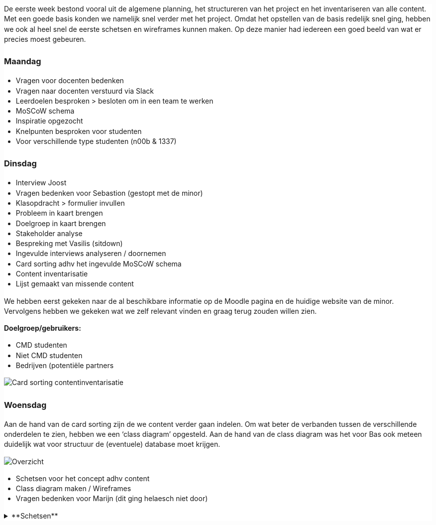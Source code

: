 De eerste week bestond vooral uit de algemene planning, het structureren van het project en het inventariseren van alle content. Met een goede basis konden we namelijk snel verder met het project.
Omdat het opstellen van de basis redelijk snel ging, hebben we ook al heel snel de eerste schetsen en wireframes kunnen maken. Op deze manier had iedereen een goed beeld van wat er precies moest gebeuren. 

### Maandag
* Vragen voor docenten bedenken 
* Vragen naar docenten verstuurd via Slack 
* Leerdoelen besproken > besloten om in een team te werken 
* MoSCoW schema 
* Inspiratie opgezocht 
* Knelpunten besproken voor studenten 
* Voor verschillende type studenten (n00b & 1337) 

### Dinsdag
* Interview Joost 
* Vragen bedenken voor Sebastion (gestopt met de minor) 
* Klasopdracht > formulier invullen 
* Probleem in kaart brengen
* Doelgroep in kaart brengen 
* Stakeholder analyse 
* Bespreking met Vasilis (sitdown) 
* Ingevulde interviews analyseren / doornemen 
* Card sorting adhv het ingevulde MoSCoW schema 
* Content inventarisatie 
* Lijst gemaakt van missende content 

We hebben eerst gekeken naar de al beschikbare informatie op de Moodle pagina en de huidige website van de minor. Vervolgens hebben we gekeken wat we zelf relevant vinden en graag terug zouden willen zien.

**Doelgroep/gebruikers:**
- CMD studenten
- Niet CMD studenten
- Bedrijven (potentiële partners

 ![Card sorting contentinventarisatie](https://i.imgur.com/XUw8Fwh.png) 

### Woensdag
Aan de hand van de card sorting zijn de we content verder gaan indelen. Om wat beter de verbanden tussen de verschillende onderdelen te zien, hebben we een ‘class diagram’ opgesteld. Aan de hand van de class diagram was het voor Bas ook meteen duidelijk wat voor structuur de (eventuele) database moet krijgen.

![Overzicht](https://i.imgur.com/wuzUCBC.png)

* Schetsen voor het concept adhv content 
* Class diagram maken / Wireframes
* Vragen bedenken voor Marijn (dit ging helaesch niet door)

<details><summary>
	**Schetsen**
  </summary></details>
